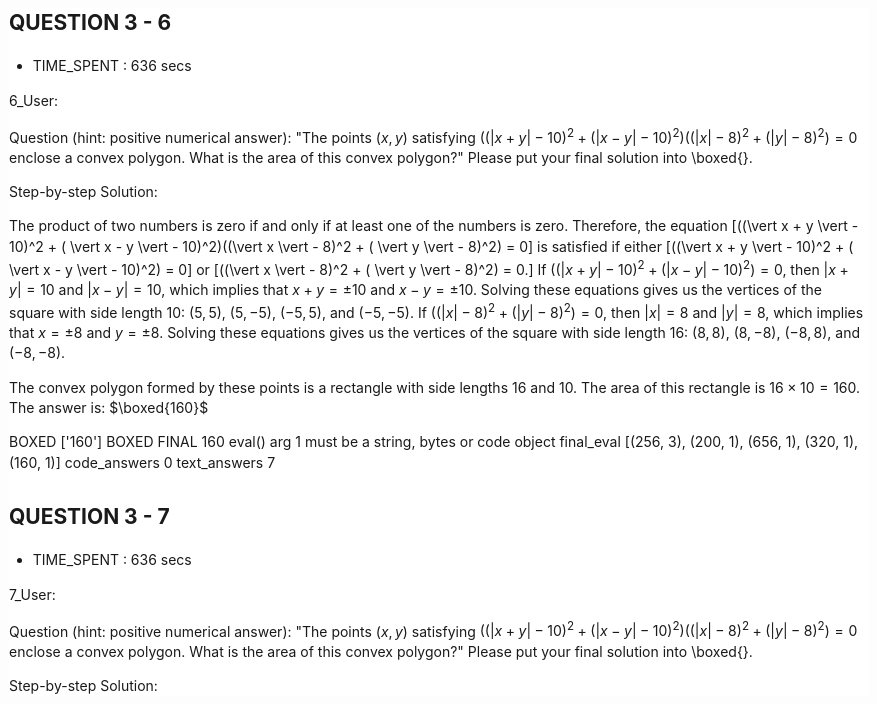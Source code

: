 

## QUESTION 3 - 6 
- TIME_SPENT : 636 secs

6_User:

Question (hint: positive numerical answer):
"The points $\left(x, y\right)$ satisfying $((\vert x + y \vert - 10)^2 + ( \vert x - y \vert - 10)^2)((\vert x \vert - 8)^2 + ( \vert y \vert - 8)^2) = 0$ enclose a convex polygon. What is the area of this convex polygon?"
Please put your final solution into \boxed{}.

Step-by-step Solution:


The product of two numbers is zero if and only if at least one of the numbers is zero. Therefore, the equation
\[((\vert x + y \vert - 10)^2 + ( \vert x - y \vert - 10)^2)((\vert x \vert - 8)^2 + ( \vert y \vert - 8)^2) = 0\]
is satisfied if either
\[((\vert x + y \vert - 10)^2 + ( \vert x - y \vert - 10)^2) = 0\]
or
\[((\vert x \vert - 8)^2 + ( \vert y \vert - 8)^2) = 0.\]
If $((\vert x + y \vert - 10)^2 + ( \vert x - y \vert - 10)^2) = 0$, then $\vert x + y \vert = 10$ and $\vert x - y \vert = 10$, which implies that $x + y = \pm 10$ and $x - y = \pm 10$. Solving these equations gives us the vertices of the square with side length 10: $(5,5)$, $(5,-5)$, $(-5,5)$, and $(-5,-5)$.
If $((\vert x \vert - 8)^2 + ( \vert y \vert - 8)^2) = 0$, then $\vert x \vert = 8$ and $\vert y \vert = 8$, which implies that $x = \pm 8$ and $y = \pm 8$. Solving these equations gives us the vertices of the square with side length 16: $(8,8)$, $(8,-8)$, $(-8,8)$, and $(-8,-8)$.

The convex polygon formed by these points is a rectangle with side lengths 16 and 10. The area of this rectangle is $16 \times 10 = 160$. The answer is: $\boxed{160}$

BOXED ['160']
BOXED FINAL 160
eval() arg 1 must be a string, bytes or code object final_eval
[(256, 3), (200, 1), (656, 1), (320, 1), (160, 1)]
code_answers 0 text_answers 7



## QUESTION 3 - 7 
- TIME_SPENT : 636 secs

7_User:

Question (hint: positive numerical answer):
"The points $\left(x, y\right)$ satisfying $((\vert x + y \vert - 10)^2 + ( \vert x - y \vert - 10)^2)((\vert x \vert - 8)^2 + ( \vert y \vert - 8)^2) = 0$ enclose a convex polygon. What is the area of this convex polygon?"
Please put your final solution into \boxed{}.

Step-by-step Solution:
